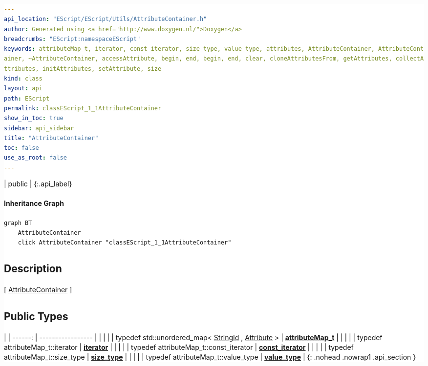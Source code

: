 ```yaml
---
api_location: "EScript/EScript/Utils/AttributeContainer.h"
author: Generated using <a href="http://www.doxygen.nl/">Doxygen</a>
breadcrumbs: "EScript:namespaceEScript"
keywords: attributeMap_t, iterator, const_iterator, size_type, value_type, attributes, AttributeContainer, AttributeContainer, ~AttributeContainer, accessAttribute, begin, end, begin, end, clear, cloneAttributesFrom, getAttributes, collectAttributes, initAttributes, setAttribute, size
kind: class
layout: api
path: EScript
permalink: classEScript_1_1AttributeContainer
show_in_toc: true
sidebar: api_sidebar
title: "AttributeContainer"
toc: false
use_as_root: false
---
```


| public |
{:.api_label}

#### Inheritance Graph

```mermaid
graph BT
	AttributeContainer
	click AttributeContainer "classEScript_1_1AttributeContainer"
```

## Description

[ [AttributeContainer](classEScript_1_1AttributeContainer) ]



## Public Types

|
| ------: | ----------------- |
|  | |
| typedef std::unordered_map< [StringId](classEScript_1_1StringId) , [Attribute](classEScript_1_1Attribute) > | **[attributeMap_t](#classEScript_1_1AttributeContainer_1a44be81e4bd272f37d444a735c2a1eeaa)**  |
|  | |
| typedef attributeMap_t::iterator | **[iterator](#classEScript_1_1AttributeContainer_1ae89796f0f86c5360538f08bd5892ddf2)**  |
|  | |
| typedef attributeMap_t::const_iterator | **[const_iterator](#classEScript_1_1AttributeContainer_1a2db01a9cf963351cc8fded93d363271d)**  |
|  | |
| typedef attributeMap_t::size_type | **[size_type](#classEScript_1_1AttributeContainer_1a9c90831b96c24b2c23905ed395689376)**  |
|  | |
| typedef attributeMap_t::value_type | **[value_type](#classEScript_1_1AttributeContainer_1adc476ef636027aed994b1539cc9ffd60)**  |
{: .nohead .nowrap1 .api_section }
